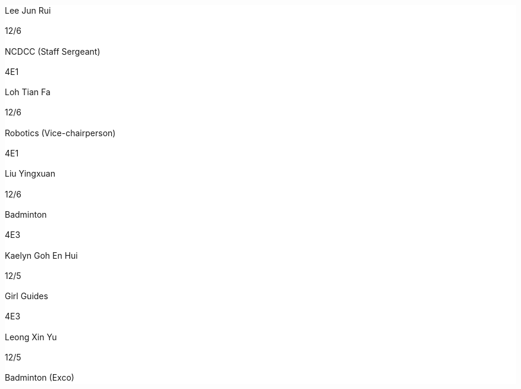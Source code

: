 <p>Lee Jun Rui</p>
</td>
<td rowspan="1" colspan="1">
<p>12/6</p>
</td>
<td rowspan="1" colspan="1">
<p>NCDCC (Staff Sergeant)</p>
</td>
</tr>
<tr>
<td rowspan="1" colspan="1">
<p>4E1</p>
</td>
<td rowspan="1" colspan="1">
<p>Loh Tian Fa</p>
</td>
<td rowspan="1" colspan="1">
<p>12/6</p>
</td>
<td rowspan="1" colspan="1">
<p>Robotics (Vice-chairperson)</p>
</td>
</tr>
<tr>
<td rowspan="1" colspan="1">
<p>4E1</p>
</td>
<td rowspan="1" colspan="1">
<p>Liu Yingxuan</p>
</td>
<td rowspan="1" colspan="1">
<p>12/6</p>
</td>
<td rowspan="1" colspan="1">
<p>Badminton</p>
</td>
</tr>
<tr>
<td rowspan="1" colspan="1">
<p>4E3</p>
</td>
<td rowspan="1" colspan="1">
<p>Kaelyn Goh En Hui</p>
</td>
<td rowspan="1" colspan="1">
<p>12/5</p>
</td>
<td rowspan="1" colspan="1">
<p>Girl Guides</p>
</td>
</tr>
<tr>
<td rowspan="1" colspan="1">
<p>4E3</p>
</td>
<td rowspan="1" colspan="1">
<p>Leong Xin Yu</p>
</td>
<td rowspan="1" colspan="1">
<p>12/5</p>
</td>
<td rowspan="1" colspan="1">
<p>Badminton (Exco)</p>
</td>